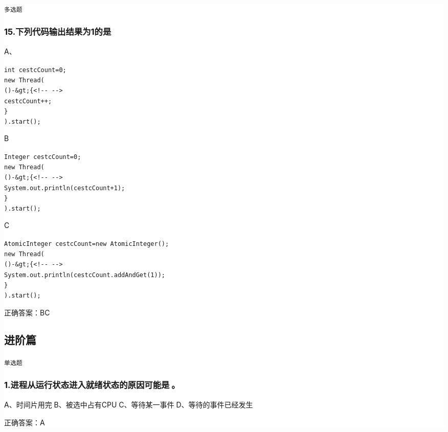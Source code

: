 
`多选题`

### 15.下列代码输出结果为1的是

A、

```
int cestcCount=0;
new Thread(
()-&gt;{<!-- -->
cestcCount++;
}
).start();

```

B

```
Integer cestcCount=0;
new Thread(
()-&gt;{<!-- -->
System.out.println(cestcCount+1);
}
).start();

```

C

```
AtomicInteger cestcCount=new AtomicInteger();
new Thread(
()-&gt;{<!-- -->
System.out.println(cestcCount.addAndGet(1));
}
).start();

```

>  
 正确答案：BC 


## 进阶篇

`单选题`

### 1.进程从运行状态进入就绪状态的原因可能是 。

A、时间片用完 B、被选中占有CPU C、等待某一事件 D、等待的事件已经发生

>  
 正确答案：A 

